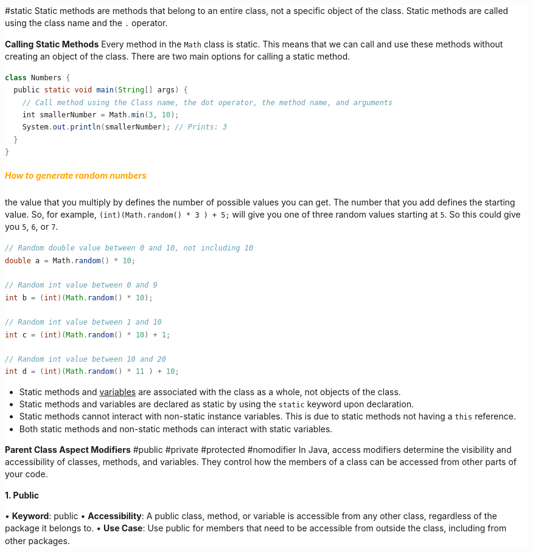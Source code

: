 #static 
Static methods are methods that belong to an entire class, not a specific object of the class. Static methods are called using the class name and the `.` operator.

**Calling Static Methods**
Every method in the `Math` class is static. This means that we can call and use these methods without creating an object of the class. There are two main options for calling a static method.
```java
class Numbers {  
  public static void main(String[] args) {  
    // Call method using the Class name, the dot operator, the method name, and arguments  
    int smallerNumber = Math.min(3, 10);  
    System.out.println(smallerNumber); // Prints: 3  
  }  
}
```

##### <span style="color:orange">How to generate random numbers</span>
the value that you multiply by defines the number of possible values you can get. The number that you add defines the starting value. So, for example, `(int)(Math.random() * 3 ) + 5;` will give you one of three random values starting at `5`. So this could give you `5`, `6`, or `7`.

```java
// Random double value between 0 and 10, not including 10  
double a = Math.random() * 10;

// Random int value between 0 and 9  
int b = (int)(Math.random() * 10);

// Random int value between 1 and 10  
int c = (int)(Math.random() * 10) + 1;

// Random int value between 10 and 20  
int d = (int)(Math.random() * 11 ) + 10;
```


- Static methods and [variables](https://www.codecademy.com/resources/docs/java/variables) are associated with the class as a whole, not objects of the class.
- Static methods and variables are declared as static by using the `static` keyword upon declaration.
- Static methods cannot interact with non-static instance variables. This is due to static methods not having a `this` reference.
- Both static methods and non-static methods can interact with static variables.

**Parent Class Aspect Modifiers**
#public #private #protected #nomodifier
In Java, access modifiers determine the visibility and accessibility of classes, methods, and variables. They control how the members of a class can be accessed from other parts of your code.

**1. Public**

• **Keyword**: public
• **Accessibility**: A public class, method, or variable is accessible from any other class, regardless of the package it belongs to.
• **Use Case**: Use public for members that need to be accessible from outside the class, including from other packages.
